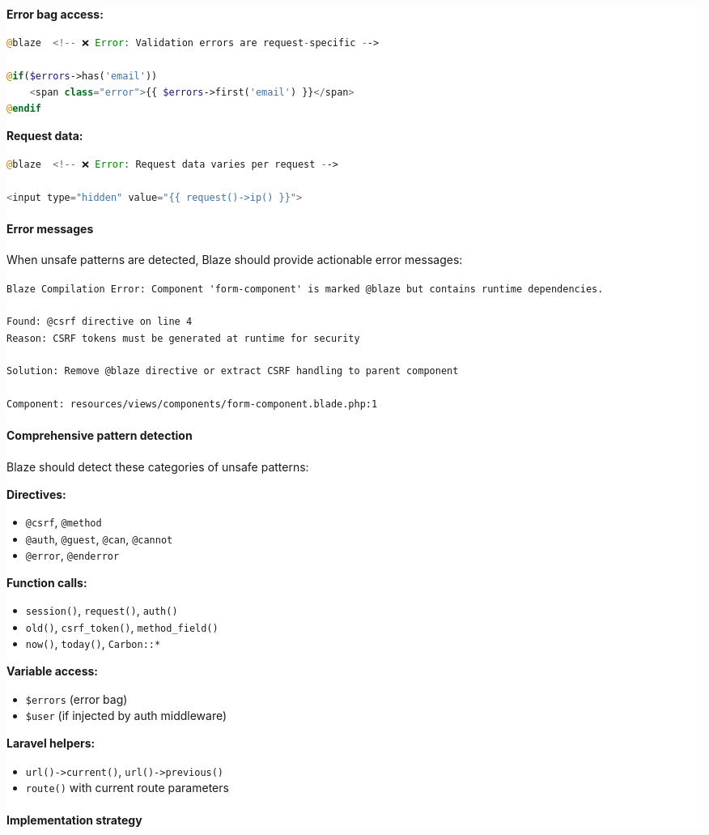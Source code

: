 **Error bag access:**
```php
@blaze  <!-- ❌ Error: Validation errors are request-specific -->

@if($errors->has('email'))
    <span class="error">{{ $errors->first('email') }}</span>
@endif
```

**Request data:**
```php
@blaze  <!-- ❌ Error: Request data varies per request -->

<input type="hidden" value="{{ request()->ip() }}">
```

#### Error messages

When unsafe patterns are detected, Blaze should provide actionable error messages:

```
Blaze Compilation Error: Component 'form-component' is marked @blaze but contains runtime dependencies.

Found: @csrf directive on line 4
Reason: CSRF tokens must be generated at runtime for security

Solution: Remove @blaze directive or extract CSRF handling to parent component

Component: resources/views/components/form-component.blade.php:1
```

#### Comprehensive pattern detection

Blaze should detect these categories of unsafe patterns:

**Directives:**
- `@csrf`, `@method`
- `@auth`, `@guest`, `@can`, `@cannot`
- `@error`, `@enderror`

**Function calls:**
- `session()`, `request()`, `auth()`
- `old()`, `csrf_token()`, `method_field()`
- `now()`, `today()`, `Carbon::*`

**Variable access:**
- `$errors` (error bag)
- `$user` (if injected by auth middleware)

**Laravel helpers:**
- `url()->current()`, `url()->previous()`
- `route()` with current route parameters

#### Implementation strategy
